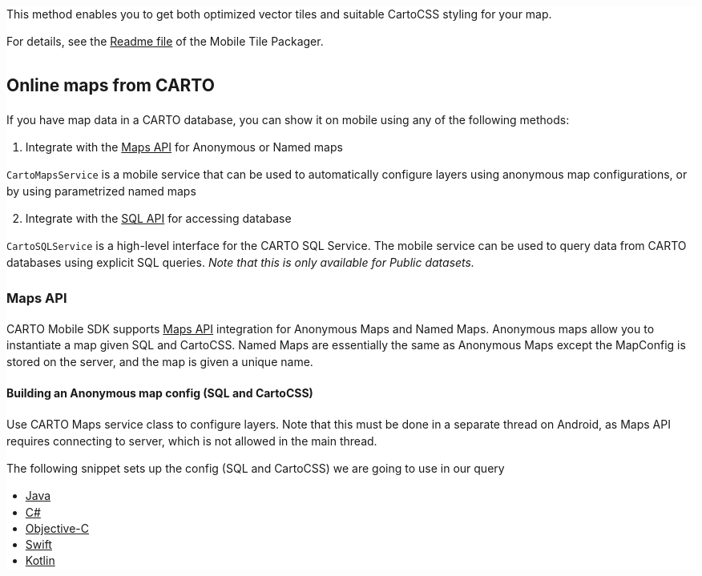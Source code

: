 This method enables you to get both optimized vector tiles and suitable CartoCSS styling for your map.

For details, see the [Readme file](https://github.com/CartoDB/mobile-tile-packager/blob/master/README.md) of the Mobile Tile Packager.


## Online maps from CARTO

If you have map data in a CARTO database, you can show it on mobile using any of the following methods:

1) Integrate with the [Maps API](/docs/carto-engine/maps-api/) for Anonymous or Named maps

  `CartoMapsService` is a mobile service that can be used to automatically configure layers using anonymous map configurations, or by using parametrized named maps

2) Integrate with the [SQL API](/docs/carto-engine/sql-api/) for accessing database

  `CartoSQLService` is a high-level interface for the CARTO SQL Service. The mobile service can be used to query data from CARTO databases using explicit SQL queries. _Note that this is only available for Public datasets._

### Maps API

CARTO Mobile SDK supports [Maps API](https://carto.com/docs/carto-engine/maps-api/) integration for Anonymous Maps and Named Maps. Anonymous maps allow you to instantiate a map given SQL and CartoCSS. Named Maps are essentially the same as Anonymous Maps except the MapConfig is stored on the server, and the map is given a unique name.

#### Building an Anonymous map config (SQL and CartoCSS)

Use CARTO Maps service class to configure layers. Note that this must be done in a separate thread on Android, as Maps API requires connecting to server, which is not allowed in the main thread.

The following snippet sets up the config (SQL and CartoCSS) we are going to use in our query

<div class="js-TabPanes">

<ul class="Tabs">
  <li class="Tab js-Tabpanes-navItem--lang is-active">
    <a href="#/0" class="js-Tabpanes-navLink--lang js-Tabpanes-navLink--lang--java">Java</a>
  </li>
  <li class="Tab js-Tabpanes-navItem--lang">
    <a href="#/1" class="js-Tabpanes-navLink--lang js-Tabpanes-navLink--lang--csharp">C#</a>
  </li>
  <li class="Tab js-Tabpanes-navItem--lang">
    <a href="#/2" class="js-Tabpanes-navLink--lang js-Tabpanes-navLink--lang--objective-c">Objective-C</a>
  </li>
  <li class="Tab js-Tabpanes-navItem--lang">
    <a href="#/2" class="js-Tabpanes-navLink--lang js-Tabpanes-navLink--lang--swift">Swift</a>
  </li>
  <li class="Tab js-Tabpanes-navItem--lang">
    <a href="#/2" class="js-Tabpanes-navLink--lang js-Tabpanes-navLink--lang--kotlin">Kotlin</a>
  </li>
</ul>
